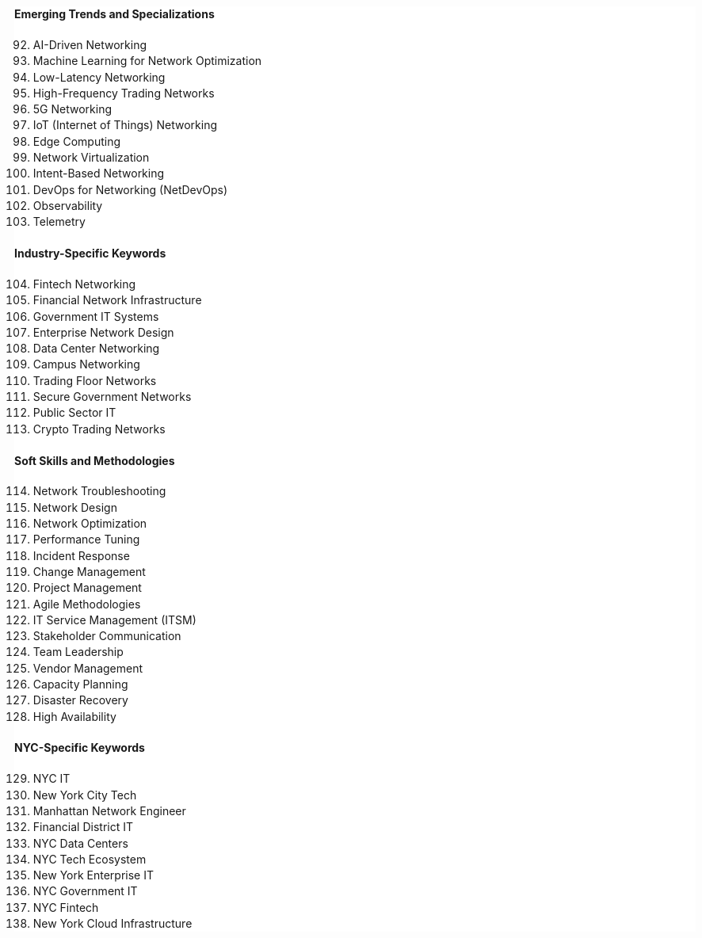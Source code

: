 #### Emerging Trends and Specializations
92. AI-Driven Networking
93. Machine Learning for Network Optimization
94. Low-Latency Networking
95. High-Frequency Trading Networks
96. 5G Networking
97. IoT (Internet of Things) Networking
98. Edge Computing
99. Network Virtualization
100. Intent-Based Networking
101. DevOps for Networking (NetDevOps)
102. Observability
103. Telemetry

#### Industry-Specific Keywords
104. Fintech Networking
105. Financial Network Infrastructure
106. Government IT Systems
107. Enterprise Network Design
108. Data Center Networking
109. Campus Networking
110. Trading Floor Networks
111. Secure Government Networks
112. Public Sector IT
113. Crypto Trading Networks

#### Soft Skills and Methodologies
114. Network Troubleshooting
115. Network Design
116. Network Optimization
117. Performance Tuning
118. Incident Response
119. Change Management
120. Project Management
121. Agile Methodologies
122. IT Service Management (ITSM)
123. Stakeholder Communication
124. Team Leadership
125. Vendor Management
126. Capacity Planning
127. Disaster Recovery
128. High Availability

#### NYC-Specific Keywords
129. NYC IT
130. New York City Tech
131. Manhattan Network Engineer
132. Financial District IT
133. NYC Data Centers
134. NYC Tech Ecosystem
135. New York Enterprise IT
136. NYC Government IT
137. NYC Fintech
138. New York Cloud Infrastructure
